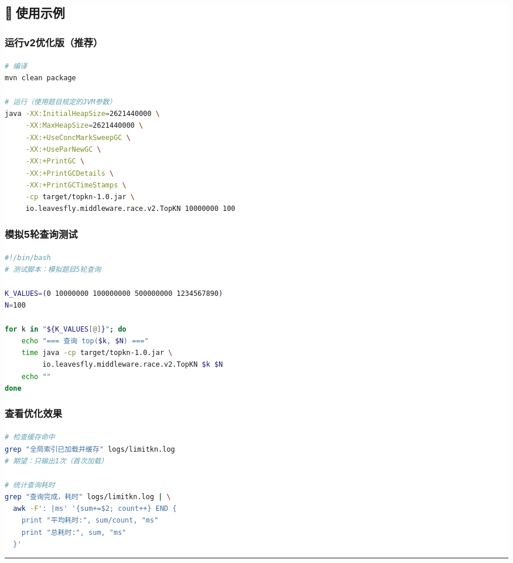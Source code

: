 
## 🚀 使用示例

### 运行v2优化版（推荐）

```bash
# 编译
mvn clean package

# 运行（使用题目规定的JVM参数）
java -XX:InitialHeapSize=2621440000 \
     -XX:MaxHeapSize=2621440000 \
     -XX:+UseConcMarkSweepGC \
     -XX:+UseParNewGC \
     -XX:+PrintGC \
     -XX:+PrintGCDetails \
     -XX:+PrintGCTimeStamps \
     -cp target/topkn-1.0.jar \
     io.leavesfly.middleware.race.v2.TopKN 10000000 100
```

### 模拟5轮查询测试

```bash
#!/bin/bash
# 测试脚本：模拟题目5轮查询

K_VALUES=(0 10000000 100000000 500000000 1234567890)
N=100

for k in "${K_VALUES[@]}"; do
    echo "=== 查询 top($k, $N) ==="
    time java -cp target/topkn-1.0.jar \
         io.leavesfly.middleware.race.v2.TopKN $k $N
    echo ""
done
```

### 查看优化效果

```bash
# 检查缓存命中
grep "全局索引已加载并缓存" logs/limitkn.log
# 期望：只输出1次（首次加载）

# 统计查询耗时
grep "查询完成，耗时" logs/limitkn.log | \
  awk -F': |ms' '{sum+=$2; count++} END {
    print "平均耗时:", sum/count, "ms"
    print "总耗时:", sum, "ms"
  }'
```

---